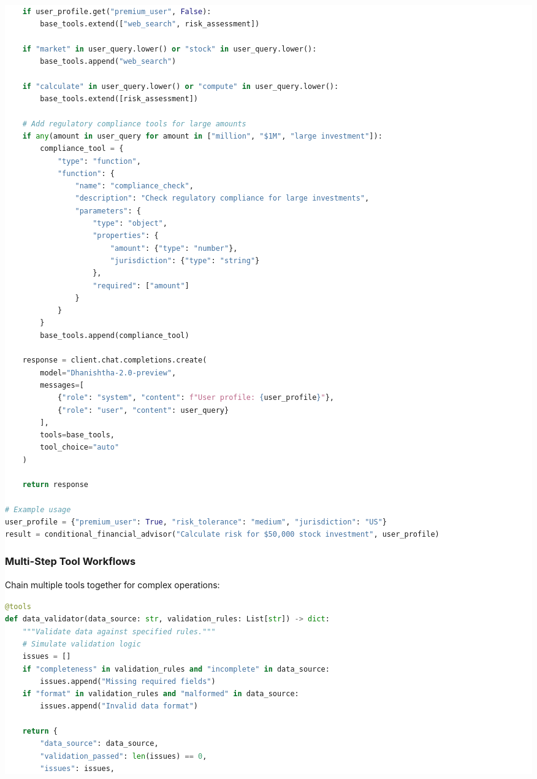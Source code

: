 ```python
    if user_profile.get("premium_user", False):
        base_tools.extend(["web_search", risk_assessment])
    
    if "market" in user_query.lower() or "stock" in user_query.lower():
        base_tools.append("web_search")
    
    if "calculate" in user_query.lower() or "compute" in user_query.lower():
        base_tools.extend([risk_assessment])
    
    # Add regulatory compliance tools for large amounts
    if any(amount in user_query for amount in ["million", "$1M", "large investment"]):
        compliance_tool = {
            "type": "function",
            "function": {
                "name": "compliance_check",
                "description": "Check regulatory compliance for large investments",
                "parameters": {
                    "type": "object",
                    "properties": {
                        "amount": {"type": "number"},
                        "jurisdiction": {"type": "string"}
                    },
                    "required": ["amount"]
                }
            }
        }
        base_tools.append(compliance_tool)
    
    response = client.chat.completions.create(
        model="Dhanishtha-2.0-preview",
        messages=[
            {"role": "system", "content": f"User profile: {user_profile}"},
            {"role": "user", "content": user_query}
        ],
        tools=base_tools,
        tool_choice="auto"
    )
    
    return response

# Example usage
user_profile = {"premium_user": True, "risk_tolerance": "medium", "jurisdiction": "US"}
result = conditional_financial_advisor("Calculate risk for $50,000 stock investment", user_profile)
```

### Multi-Step Tool Workflows

Chain multiple tools together for complex operations:

```python
@tools
def data_validator(data_source: str, validation_rules: List[str]) -> dict:
    """Validate data against specified rules."""
    # Simulate validation logic
    issues = []
    if "completeness" in validation_rules and "incomplete" in data_source:
        issues.append("Missing required fields")
    if "format" in validation_rules and "malformed" in data_source:
        issues.append("Invalid data format")
    
    return {
        "data_source": data_source,
        "validation_passed": len(issues) == 0,
        "issues": issues,
```
